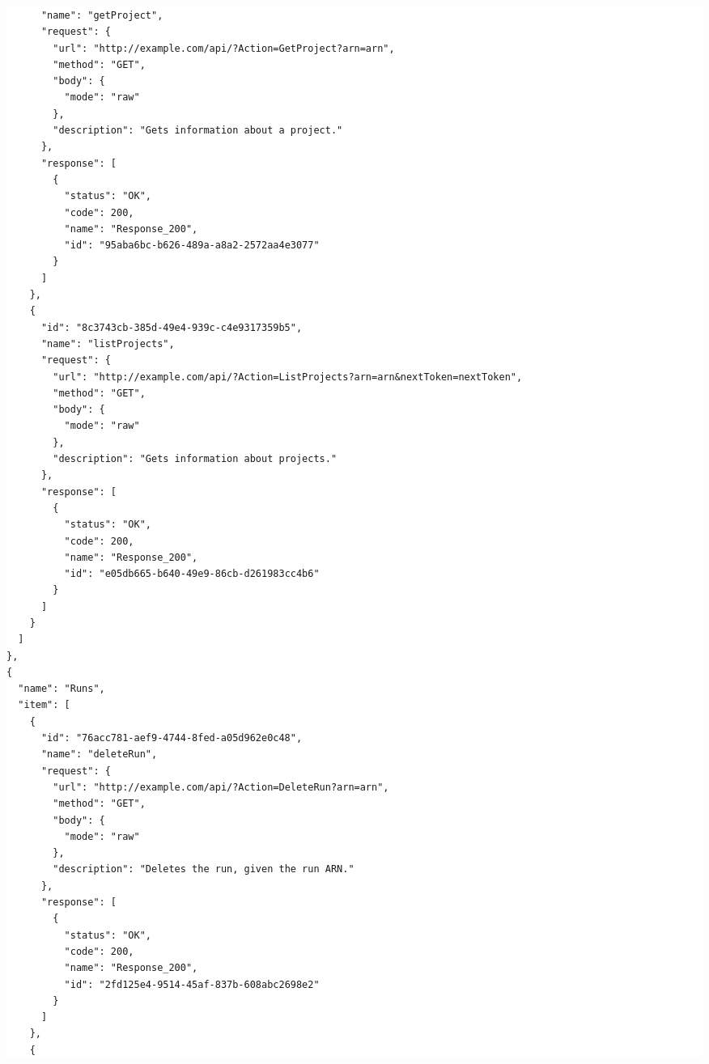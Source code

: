           "name": "getProject",
          "request": {
            "url": "http://example.com/api/?Action=GetProject?arn=arn",
            "method": "GET",
            "body": {
              "mode": "raw"
            },
            "description": "Gets information about a project."
          },
          "response": [
            {
              "status": "OK",
              "code": 200,
              "name": "Response_200",
              "id": "95aba6bc-b626-489a-a8a2-2572aa4e3077"
            }
          ]
        },
        {
          "id": "8c3743cb-385d-49e4-939c-c4e9317359b5",
          "name": "listProjects",
          "request": {
            "url": "http://example.com/api/?Action=ListProjects?arn=arn&nextToken=nextToken",
            "method": "GET",
            "body": {
              "mode": "raw"
            },
            "description": "Gets information about projects."
          },
          "response": [
            {
              "status": "OK",
              "code": 200,
              "name": "Response_200",
              "id": "e05db665-b640-49e9-86cb-d261983cc4b6"
            }
          ]
        }
      ]
    },
    {
      "name": "Runs",
      "item": [
        {
          "id": "76acc781-aef9-4744-8fed-a05d962e0c48",
          "name": "deleteRun",
          "request": {
            "url": "http://example.com/api/?Action=DeleteRun?arn=arn",
            "method": "GET",
            "body": {
              "mode": "raw"
            },
            "description": "Deletes the run, given the run ARN."
          },
          "response": [
            {
              "status": "OK",
              "code": 200,
              "name": "Response_200",
              "id": "2fd125e4-9514-45af-837b-608abc2698e2"
            }
          ]
        },
        {